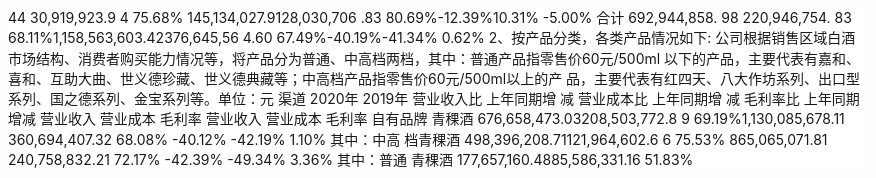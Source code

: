 44
30,919,923.9
4
75.68%
145,134,027.9128,030,706
.83
80.69%-12.39%10.31%
-5.00%
合计
692,944,858.
98
220,946,754.
83
68.11%1,158,563,603.42376,645,56
4.60
67.49%-40.19%-41.34%
0.62%
2、按产品分类，各类产品情况如下:
公司根据销售区域白酒市场结构、消费者购买能力情况等，将产品分为普通、中高档两档，其中：普通产品指零售价60元/500ml
以下的产品，主要代表有嘉和、喜和、互助大曲、世义德珍藏、世义德典藏等；中高档产品指零售价60元/500ml以上的产
品，主要代表有红四天、八大作坊系列、出口型系列、国之德系列、金宝系列等。单位：元
渠道
2020年
2019年
营业收入比
上年同期增
减
营业成本比
上年同期增
减
毛利率比
上年同期
增减
营业收入
营业成本
毛利率
营业收入
营业成本
毛利率
自有品牌
青稞酒
676,658,473.03208,503,772.8
9
69.19%1,130,085,678.11
360,694,407.32
68.08%
-40.12%
-42.19%
1.10%
其中：中高
档青稞酒
498,396,208.71121,964,602.6
6
75.53%
865,065,071.81
240,758,832.21
72.17%
-42.39%
-49.34%
3.36%
其中：普通
青稞酒
177,657,160.4885,586,331.16
51.83%